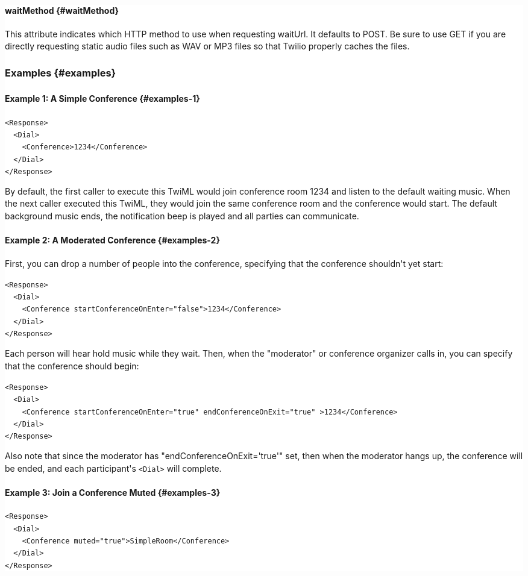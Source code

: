 #### waitMethod {#waitMethod} 

This attribute indicates which HTTP method to use when requesting waitUrl. It
defaults to POST. Be sure to use GET if you are directly requesting static
audio files such as WAV or MP3 files so that Twilio properly caches the files.

### Examples {#examples}

#### Example 1: A Simple Conference {#examples-1}

~~~
<Response>
  <Dial>
    <Conference>1234</Conference>
  </Dial>
</Response>
~~~

By default, the first caller to execute this TwiML would join conference room
1234 and listen to the default waiting music. When the next caller executed
this TwiML, they would join the same conference room and the conference would
start. The default background music ends, the notification beep is played and
all parties can communicate.  

#### Example 2: A Moderated Conference {#examples-2}

First, you can drop a number of people into the conference, specifying that the conference
shouldn't yet start:

~~~
<Response>
  <Dial>
    <Conference startConferenceOnEnter="false">1234</Conference>
  </Dial>
</Response>
~~~

Each person will hear hold music while they wait.  Then, when the "moderator" or conference organizer 
calls in, you can specify that the conference should begin:

~~~
<Response>
  <Dial>
    <Conference startConferenceOnEnter="true" endConferenceOnExit="true" >1234</Conference>
  </Dial>
</Response>
~~~

Also note that since the moderator has "endConferenceOnExit='true'" set, then when the moderator hangs up,
the conference will be ended, and each participant's `<Dial>` will complete.

#### Example 3: Join a Conference Muted {#examples-3}

~~~ 
<Response>
  <Dial>
    <Conference muted="true">SimpleRoom</Conference>
  </Dial>
</Response>
~~~
